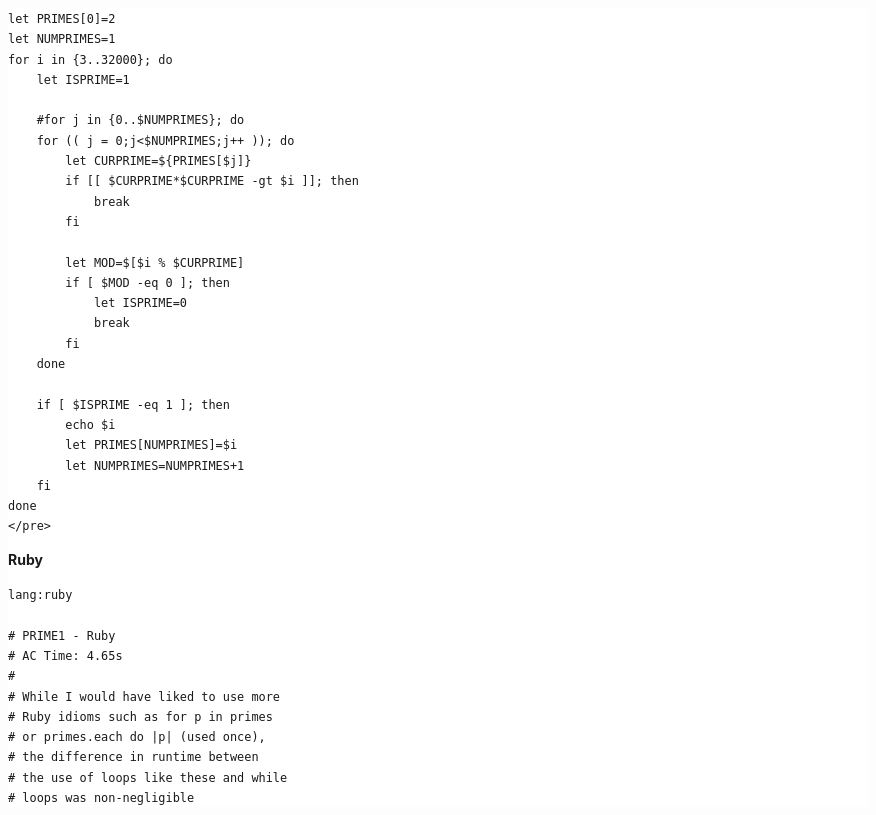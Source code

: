     let PRIMES[0]=2
    let NUMPRIMES=1
    for i in {3..32000}; do
        let ISPRIME=1

        #for j in {0..$NUMPRIMES}; do
        for (( j = 0;j<$NUMPRIMES;j++ )); do
            let CURPRIME=${PRIMES[$j]}
            if [[ $CURPRIME*$CURPRIME -gt $i ]]; then
                break
            fi

            let MOD=$[$i % $CURPRIME]
            if [ $MOD -eq 0 ]; then
                let ISPRIME=0
                break
            fi
        done

        if [ $ISPRIME -eq 1 ]; then
            echo $i
            let PRIMES[NUMPRIMES]=$i
            let NUMPRIMES=NUMPRIMES+1
        fi
    done
    </pre>

<strong>Ruby</strong>

    lang:ruby

    # PRIME1 - Ruby
    # AC Time: 4.65s
    #
    # While I would have liked to use more
    # Ruby idioms such as for p in primes
    # or primes.each do |p| (used once),
    # the difference in runtime between
    # the use of loops like these and while
    # loops was non-negligible
